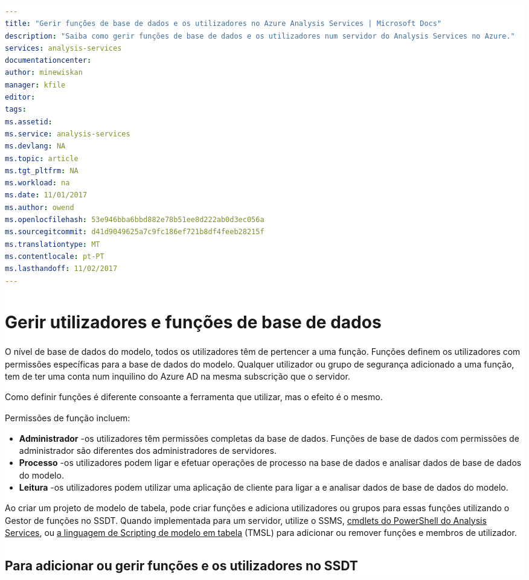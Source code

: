 ```yaml
---
title: "Gerir funções de base de dados e os utilizadores no Azure Analysis Services | Microsoft Docs"
description: "Saiba como gerir funções de base de dados e os utilizadores num servidor do Analysis Services no Azure."
services: analysis-services
documentationcenter: 
author: minewiskan
manager: kfile
editor: 
tags: 
ms.assetid: 
ms.service: analysis-services
ms.devlang: NA
ms.topic: article
ms.tgt_pltfrm: NA
ms.workload: na
ms.date: 11/01/2017
ms.author: owend
ms.openlocfilehash: 53e946bba6bbd882e78b51ee8d222ab0d3ec056a
ms.sourcegitcommit: d41d9049625a7c9fc186ef721b8df4feeb28215f
ms.translationtype: MT
ms.contentlocale: pt-PT
ms.lasthandoff: 11/02/2017
---
```

# <a name="manage-database-roles-and-users"></a>Gerir utilizadores e funções de base de dados

O nível de base de dados do modelo, todos os utilizadores têm de pertencer a uma função. Funções definem os utilizadores com permissões específicas para a base de dados do modelo. Qualquer utilizador ou grupo de segurança adicionado a uma função, tem de ter uma conta num inquilino do Azure AD na mesma subscrição que o servidor.

Como definir funções é diferente consoante a ferramenta que utilizar, mas o efeito é o mesmo.

Permissões de função incluem:
*  **Administrador** -os utilizadores têm permissões completas da base de dados. Funções de base de dados com permissões de administrador são diferentes dos administradores de servidores.
*  **Processo** -os utilizadores podem ligar e efetuar operações de processo na base de dados e analisar dados de base de dados do modelo.
*  **Leitura** -os utilizadores podem utilizar uma aplicação de cliente para ligar a e analisar dados de base de dados do modelo.

Ao criar um projeto de modelo de tabela, pode criar funções e adiciona utilizadores ou grupos para essas funções utilizando o Gestor de funções no SSDT. Quando implementada para um servidor, utilize o SSMS, [cmdlets do PowerShell do Analysis Services](https://msdn.microsoft.com/library/hh758425.aspx), ou [a linguagem de Scripting de modelo em tabela](https://msdn.microsoft.com/library/mt614797.aspx) (TMSL) para adicionar ou remover funções e membros de utilizador.

## <a name="to-add-or-manage-roles-and-users-in-ssdt"></a>Para adicionar ou gerir funções e os utilizadores no SSDT  
  